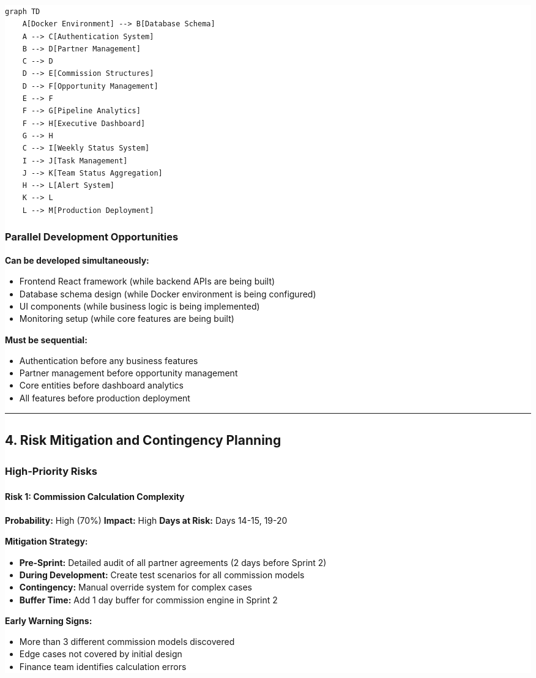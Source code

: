 ```mermaid
graph TD
    A[Docker Environment] --> B[Database Schema]
    A --> C[Authentication System]
    B --> D[Partner Management]
    C --> D
    D --> E[Commission Structures]
    D --> F[Opportunity Management]
    E --> F
    F --> G[Pipeline Analytics]
    F --> H[Executive Dashboard]
    G --> H
    C --> I[Weekly Status System]
    I --> J[Task Management]
    J --> K[Team Status Aggregation]
    H --> L[Alert System]
    K --> L
    L --> M[Production Deployment]
```

### Parallel Development Opportunities

**Can be developed simultaneously:**
- Frontend React framework (while backend APIs are being built)
- Database schema design (while Docker environment is being configured)
- UI components (while business logic is being implemented)
- Monitoring setup (while core features are being built)

**Must be sequential:**
- Authentication before any business features
- Partner management before opportunity management
- Core entities before dashboard analytics
- All features before production deployment

---

## 4. Risk Mitigation and Contingency Planning

### High-Priority Risks

#### Risk 1: Commission Calculation Complexity
**Probability:** High (70%)
**Impact:** High
**Days at Risk:** Days 14-15, 19-20

**Mitigation Strategy:**
- **Pre-Sprint:** Detailed audit of all partner agreements (2 days before Sprint 2)
- **During Development:** Create test scenarios for all commission models
- **Contingency:** Manual override system for complex cases
- **Buffer Time:** Add 1 day buffer for commission engine in Sprint 2

**Early Warning Signs:**
- More than 3 different commission models discovered
- Edge cases not covered by initial design
- Finance team identifies calculation errors
